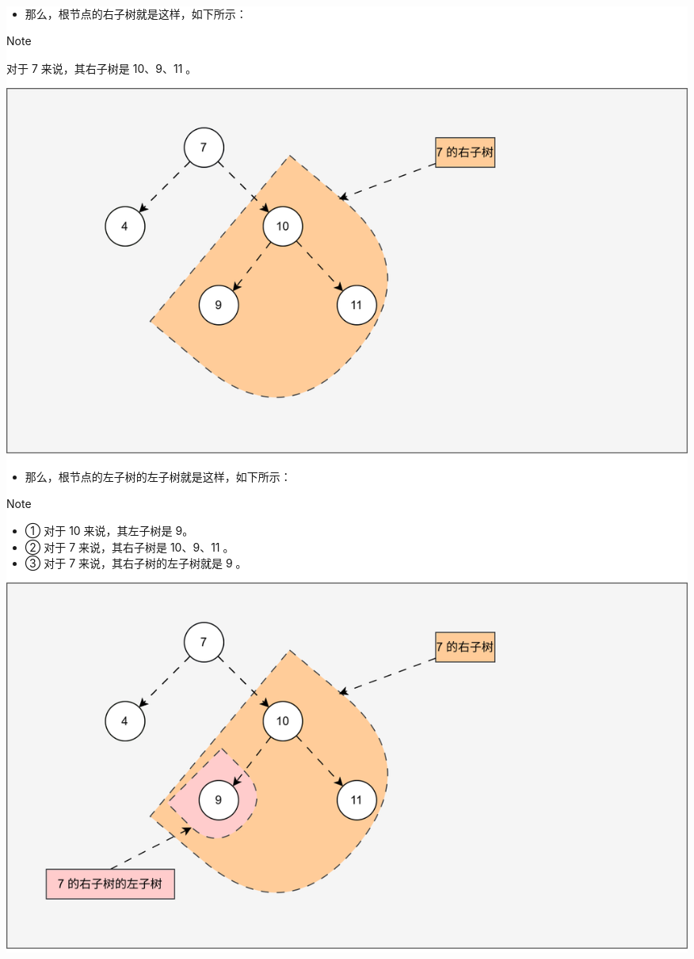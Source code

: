 * 那么，根节点的右子树就是这样，如下所示：

> [!NOTE]
>
> 对于 7 来说，其右子树是 10、9、11 。

![](./assets/83.svg)

* 那么，根节点的左子树的左子树就是这样，如下所示：

> [!NOTE]
>
> - ① 对于 10 来说，其左子树是 9。
> - ② 对于 7 来说，其右子树是 10、9、11 。
> - ③ 对于 7 来说，其右子树的左子树就是 9 。

![](./assets/84.svg)
